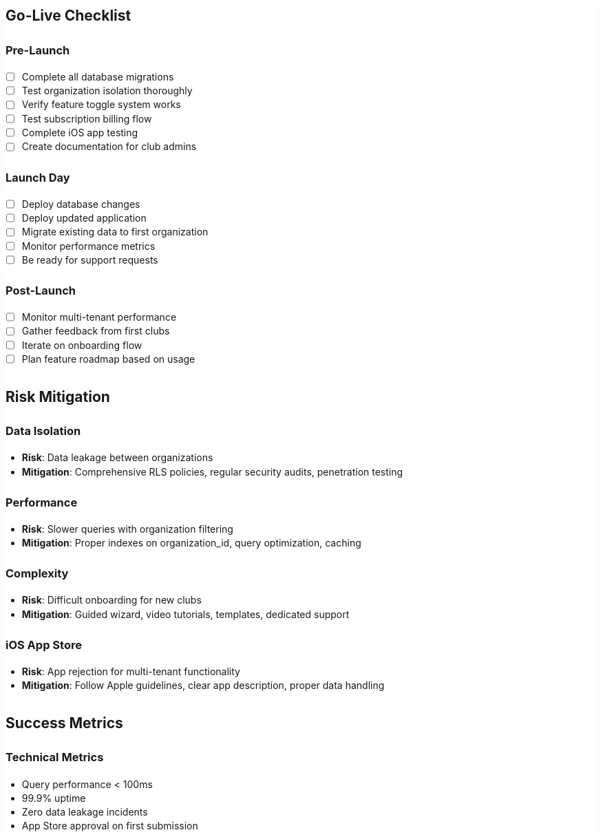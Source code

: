 ## Go-Live Checklist

### Pre-Launch
- [ ] Complete all database migrations
- [ ] Test organization isolation thoroughly
- [ ] Verify feature toggle system works
- [ ] Test subscription billing flow
- [ ] Complete iOS app testing
- [ ] Create documentation for club admins

### Launch Day
- [ ] Deploy database changes
- [ ] Deploy updated application
- [ ] Migrate existing data to first organization
- [ ] Monitor performance metrics
- [ ] Be ready for support requests

### Post-Launch
- [ ] Monitor multi-tenant performance
- [ ] Gather feedback from first clubs
- [ ] Iterate on onboarding flow
- [ ] Plan feature roadmap based on usage

## Risk Mitigation

### Data Isolation
- **Risk**: Data leakage between organizations
- **Mitigation**: Comprehensive RLS policies, regular security audits, penetration testing

### Performance
- **Risk**: Slower queries with organization filtering
- **Mitigation**: Proper indexes on organization_id, query optimization, caching

### Complexity
- **Risk**: Difficult onboarding for new clubs
- **Mitigation**: Guided wizard, video tutorials, templates, dedicated support

### iOS App Store
- **Risk**: App rejection for multi-tenant functionality
- **Mitigation**: Follow Apple guidelines, clear app description, proper data handling

## Success Metrics

### Technical Metrics
- Query performance < 100ms
- 99.9% uptime
- Zero data leakage incidents
- App Store approval on first submission
